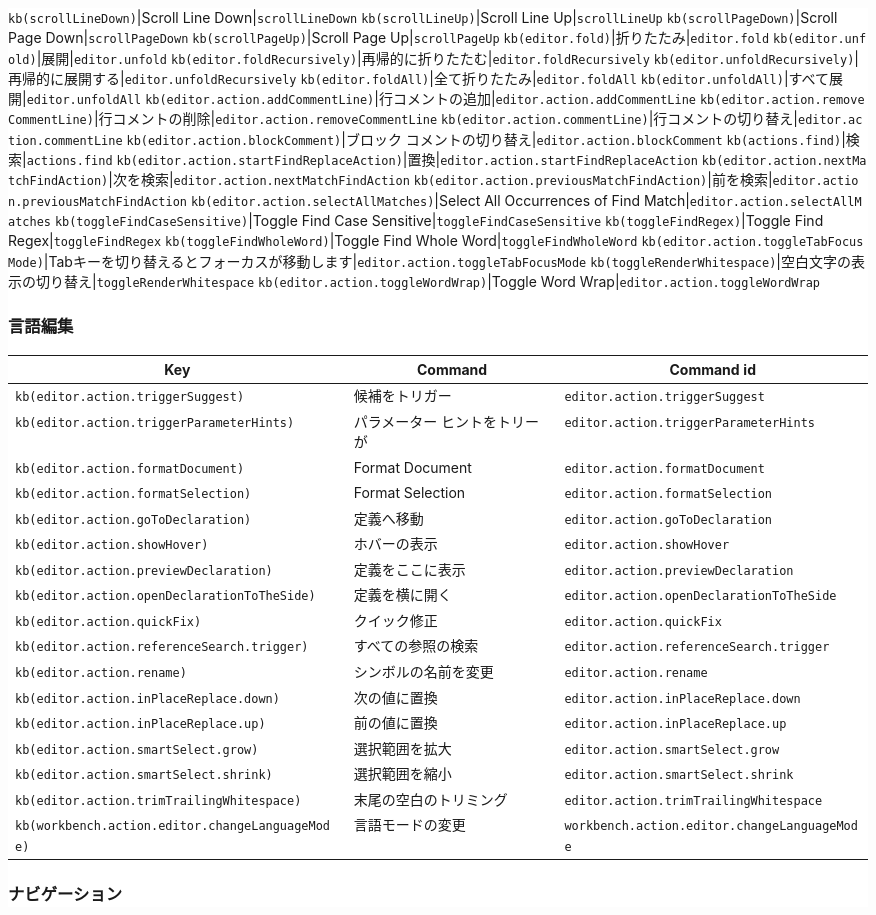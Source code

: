 `kb(scrollLineDown)`|Scroll Line Down|`scrollLineDown`
`kb(scrollLineUp)`|Scroll Line Up|`scrollLineUp`
`kb(scrollPageDown)`|Scroll Page Down|`scrollPageDown`
`kb(scrollPageUp)`|Scroll Page Up|`scrollPageUp`
`kb(editor.fold)`|折りたたみ|`editor.fold`
`kb(editor.unfold)`|展開|`editor.unfold`
`kb(editor.foldRecursively)`|再帰的に折りたたむ|`editor.foldRecursively`
`kb(editor.unfoldRecursively)`|再帰的に展開する|`editor.unfoldRecursively`
`kb(editor.foldAll)`|全て折りたたみ|`editor.foldAll`
`kb(editor.unfoldAll)`|すべて展開|`editor.unfoldAll`
`kb(editor.action.addCommentLine)`|行コメントの追加|`editor.action.addCommentLine`
`kb(editor.action.removeCommentLine)`|行コメントの削除|`editor.action.removeCommentLine`
`kb(editor.action.commentLine)`|行コメントの切り替え|`editor.action.commentLine`
`kb(editor.action.blockComment)`|ブロック コメントの切り替え|`editor.action.blockComment`
`kb(actions.find)`|検索|`actions.find`
`kb(editor.action.startFindReplaceAction)`|置換|`editor.action.startFindReplaceAction`
`kb(editor.action.nextMatchFindAction)`|次を検索|`editor.action.nextMatchFindAction`
`kb(editor.action.previousMatchFindAction)`|前を検索|`editor.action.previousMatchFindAction`
`kb(editor.action.selectAllMatches)`|Select All Occurrences of Find Match|`editor.action.selectAllMatches`
`kb(toggleFindCaseSensitive)`|Toggle Find Case Sensitive|`toggleFindCaseSensitive`
`kb(toggleFindRegex)`|Toggle Find Regex|`toggleFindRegex`
`kb(toggleFindWholeWord)`|Toggle Find Whole Word|`toggleFindWholeWord`
`kb(editor.action.toggleTabFocusMode)`|Tabキーを切り替えるとフォーカスが移動します|`editor.action.toggleTabFocusMode`
`kb(toggleRenderWhitespace)`|空白文字の表示の切り替え|`toggleRenderWhitespace`
`kb(editor.action.toggleWordWrap)`|Toggle Word Wrap|`editor.action.toggleWordWrap`

### 言語編集

Key|Command|Command id
---|-------|----------
`kb(editor.action.triggerSuggest)`|候補をトリガー|`editor.action.triggerSuggest`
`kb(editor.action.triggerParameterHints)`|パラメーター ヒントをトリーが|`editor.action.triggerParameterHints`
`kb(editor.action.formatDocument)`|Format Document|`editor.action.formatDocument`
`kb(editor.action.formatSelection)`|Format Selection|`editor.action.formatSelection`
`kb(editor.action.goToDeclaration)`|定義へ移動|`editor.action.goToDeclaration`
`kb(editor.action.showHover)`|ホバーの表示|`editor.action.showHover`
`kb(editor.action.previewDeclaration)`|定義をここに表示|`editor.action.previewDeclaration`
`kb(editor.action.openDeclarationToTheSide)`|定義を横に開く|`editor.action.openDeclarationToTheSide`
`kb(editor.action.quickFix)`|クイック修正|`editor.action.quickFix`
`kb(editor.action.referenceSearch.trigger)`|すべての参照の検索|`editor.action.referenceSearch.trigger`
`kb(editor.action.rename)`|シンボルの名前を変更|`editor.action.rename`
`kb(editor.action.inPlaceReplace.down)`|次の値に置換|`editor.action.inPlaceReplace.down`
`kb(editor.action.inPlaceReplace.up)`|前の値に置換|`editor.action.inPlaceReplace.up`
`kb(editor.action.smartSelect.grow)`|選択範囲を拡大|`editor.action.smartSelect.grow`
`kb(editor.action.smartSelect.shrink)`|選択範囲を縮小|`editor.action.smartSelect.shrink`
`kb(editor.action.trimTrailingWhitespace)`|末尾の空白のトリミング|`editor.action.trimTrailingWhitespace`
`kb(workbench.action.editor.changeLanguageMode)`|言語モードの変更|`workbench.action.editor.changeLanguageMode`


### ナビゲーション
